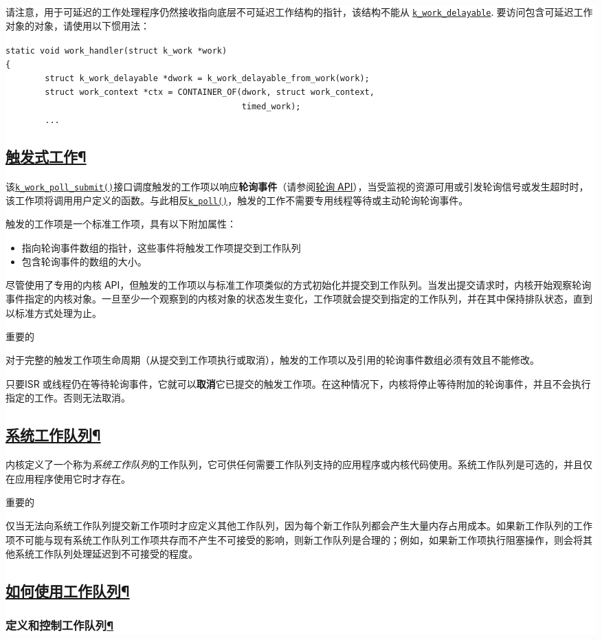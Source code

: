 请注意，用于可延迟的工作处理程序仍然接收指向底层不可延迟工作结构的指针，该结构不能从 [`k_work_delayable`](https://docs.zephyrproject.org/latest/kernel/services/threads/workqueue.html#c.k_work_delayable). 要访问包含可延迟工作对象的对象，请使用以下惯用法：

```
static void work_handler(struct k_work *work)
{
        struct k_work_delayable *dwork = k_work_delayable_from_work(work);
        struct work_context *ctx = CONTAINER_OF(dwork, struct work_context,
                                                timed_work);
        ...
```



## [触发式工作](https://docs.zephyrproject.org/latest/kernel/services/threads/workqueue.html#id3)[¶](https://docs.zephyrproject.org/latest/kernel/services/threads/workqueue.html#triggered-work)

该[`k_work_poll_submit()`](https://docs.zephyrproject.org/latest/kernel/services/threads/workqueue.html#c.k_work_poll_submit)接口调度触发的工作项以响应**轮询事件**（请参阅[轮询 API](https://docs.zephyrproject.org/latest/kernel/services/polling.html#polling-v2)），当受监视的资源可用或引发轮询信号或发生超时时，该工作项将调用用户定义的函数。与此相反[`k_poll()`](https://docs.zephyrproject.org/latest/kernel/services/polling.html#c.k_poll)，触发的工作不需要专用线程等待或主动轮询轮询事件。

触发的工作项是一个标准工作项，具有以下附加属性：

- 指向轮询事件数组的指针，这些事件将触发工作项提交到工作队列
- 包含轮询事件的数组的大小。

尽管使用了专用的内核 API，但触发的工作项以与标准工作项类似的方式初始化并提交到工作队列。当发出提交请求时，内核开始观察轮询事件指定的内核对象。一旦至少一个观察到的内核对象的状态发生变化，工作项就会提交到指定的工作队列，并在其中保持排队状态，直到以标准方式处理为止。

重要的

对于完整的触发工作项生命周期（从提交到工作项执行或取消），触发的工作项以及引用的轮询事件数组必须有效且不能修改。

只要ISR 或线程仍在等待轮询事件，它就可以**取消**它已提交的触发工作项。在这种情况下，内核将停止等待附加的轮询事件，并且不会执行指定的工作。否则无法取消。

## [系统工作队列](https://docs.zephyrproject.org/latest/kernel/services/threads/workqueue.html#id4)[¶](https://docs.zephyrproject.org/latest/kernel/services/threads/workqueue.html#system-workqueue)

内核定义了一个称为*系统工作队列*的工作队列，它可供任何需要工作队列支持的应用程序或内核代码使用。系统工作队列是可选的，并且仅在应用程序使用它时才存在。

重要的

仅当无法向系统工作队列提交新工作项时才应定义其他工作队列，因为每个新工作队列都会产生大量内存占用成本。如果新工作队列的工作项不可能与现有系统工作队列工作项共存而不产生不可接受的影响，则新工作队列是合理的；例如，如果新工作项执行阻塞操作，则会将其他系统工作队列处理延迟到不可接受的程度。

## [如何使用工作队列](https://docs.zephyrproject.org/latest/kernel/services/threads/workqueue.html#id5)[¶](https://docs.zephyrproject.org/latest/kernel/services/threads/workqueue.html#how-to-use-workqueues)

### 定义和控制工作队列[¶](https://docs.zephyrproject.org/latest/kernel/services/threads/workqueue.html#defining-and-controlling-a-workqueue)
